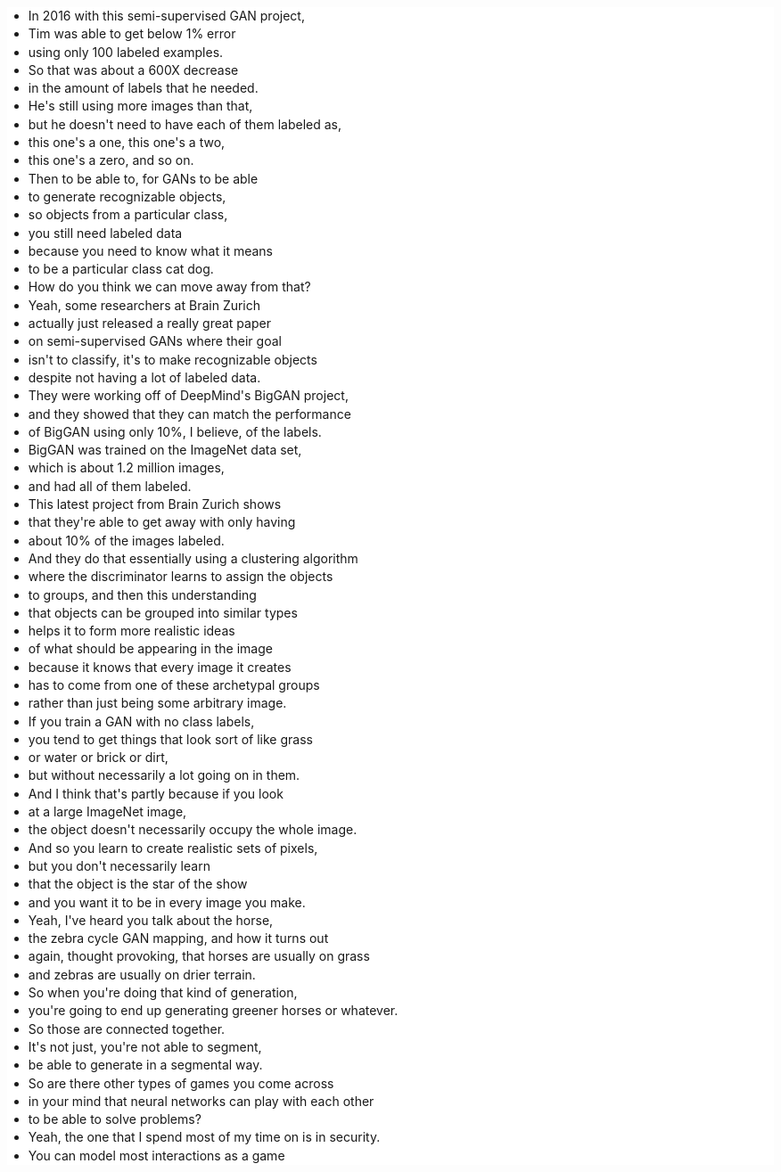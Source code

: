 *  In 2016 with this semi-supervised GAN project,
*  Tim was able to get below 1% error
*  using only 100 labeled examples.
*  So that was about a 600X decrease
*  in the amount of labels that he needed.
*  He's still using more images than that,
*  but he doesn't need to have each of them labeled as,
*  this one's a one, this one's a two,
*  this one's a zero, and so on.
*  Then to be able to, for GANs to be able
*  to generate recognizable objects,
*  so objects from a particular class,
*  you still need labeled data
*  because you need to know what it means
*  to be a particular class cat dog.
*  How do you think we can move away from that?
*  Yeah, some researchers at Brain Zurich
*  actually just released a really great paper
*  on semi-supervised GANs where their goal
*  isn't to classify, it's to make recognizable objects
*  despite not having a lot of labeled data.
*  They were working off of DeepMind's BigGAN project,
*  and they showed that they can match the performance
*  of BigGAN using only 10%, I believe, of the labels.
*  BigGAN was trained on the ImageNet data set,
*  which is about 1.2 million images,
*  and had all of them labeled.
*  This latest project from Brain Zurich shows
*  that they're able to get away with only having
*  about 10% of the images labeled.
*  And they do that essentially using a clustering algorithm
*  where the discriminator learns to assign the objects
*  to groups, and then this understanding
*  that objects can be grouped into similar types
*  helps it to form more realistic ideas
*  of what should be appearing in the image
*  because it knows that every image it creates
*  has to come from one of these archetypal groups
*  rather than just being some arbitrary image.
*  If you train a GAN with no class labels,
*  you tend to get things that look sort of like grass
*  or water or brick or dirt,
*  but without necessarily a lot going on in them.
*  And I think that's partly because if you look
*  at a large ImageNet image,
*  the object doesn't necessarily occupy the whole image.
*  And so you learn to create realistic sets of pixels,
*  but you don't necessarily learn
*  that the object is the star of the show
*  and you want it to be in every image you make.
*  Yeah, I've heard you talk about the horse,
*  the zebra cycle GAN mapping, and how it turns out
*  again, thought provoking, that horses are usually on grass
*  and zebras are usually on drier terrain.
*  So when you're doing that kind of generation,
*  you're going to end up generating greener horses or whatever.
*  So those are connected together.
*  It's not just, you're not able to segment,
*  be able to generate in a segmental way.
*  So are there other types of games you come across
*  in your mind that neural networks can play with each other
*  to be able to solve problems?
*  Yeah, the one that I spend most of my time on is in security.
*  You can model most interactions as a game